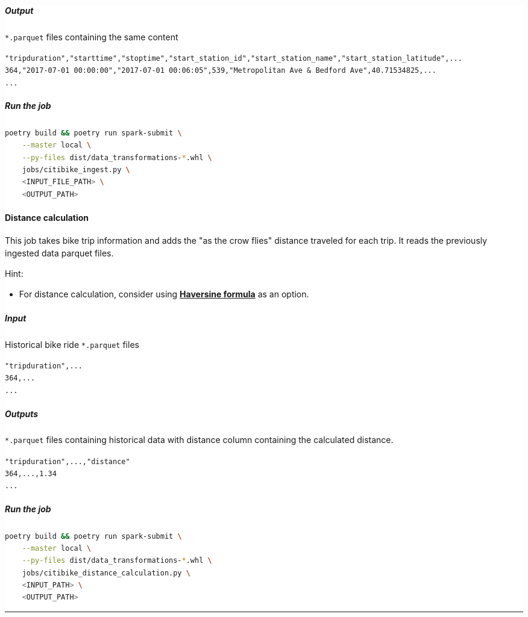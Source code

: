 ##### Output

`*.parquet` files containing the same content

```csv
"tripduration","starttime","stoptime","start_station_id","start_station_name","start_station_latitude",...
364,"2017-07-01 00:00:00","2017-07-01 00:06:05",539,"Metropolitan Ave & Bedford Ave",40.71534825,...
...
```

##### Run the job

```bash
poetry build && poetry run spark-submit \
    --master local \
    --py-files dist/data_transformations-*.whl \
    jobs/citibike_ingest.py \
    <INPUT_FILE_PATH> \
    <OUTPUT_PATH>
```

#### Distance calculation

This job takes bike trip information and adds the "as the crow flies" distance traveled for each trip.
It reads the previously ingested data parquet files.

Hint:

- For distance calculation, consider using [**Haversine formula**](https://www.movable-type.co.uk/scripts/latlong.html) as an option.

##### Input

Historical bike ride `*.parquet` files

```csv
"tripduration",...
364,...
...
```

##### Outputs

`*.parquet` files containing historical data with distance column containing the calculated distance.

```csv
"tripduration",...,"distance"
364,...,1.34
...
```

##### Run the job

```bash
poetry build && poetry run spark-submit \
    --master local \
    --py-files dist/data_transformations-*.whl \
    jobs/citibike_distance_calculation.py \
    <INPUT_PATH> \
    <OUTPUT_PATH>
```

---